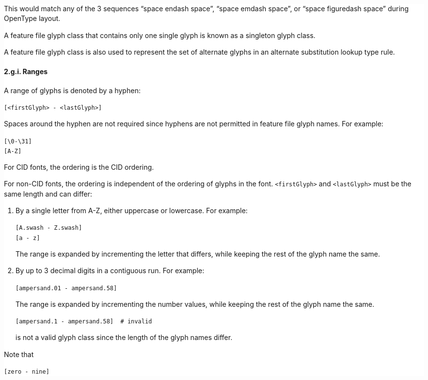 This would match any of the 3 sequences “space endash space”, “space emdash
space”, or “space figuredash space” during OpenType layout.

A feature file glyph class that contains only one single glyph is known as a
singleton glyph class.

A feature file glyph class is also used to represent the set of alternate glyphs
in an alternate substitution lookup type rule.

<a name="2.g.i"></a>
#### 2.g.i. Ranges

A range of glyphs is denoted by a hyphen:

```fea
[<firstGlyph> - <lastGlyph>]
```

Spaces around the hyphen are not required since hyphens are not permitted in
feature file glyph names. For example:

```fea
[\0-\31]
[A-Z]
```

For CID fonts, the ordering is the CID ordering.

For non-CID fonts, the ordering is independent of the ordering of glyphs in the
font. `<firstGlyph>` and `<lastGlyph>` must be the same length and can differ:

1.  By a single letter from A-Z, either uppercase or lowercase. For example:

    ```fea
    [A.swash - Z.swash]
    [a - z]
    ```

    The range is expanded by incrementing the letter that differs, while keeping
    the rest of the glyph name the same.

2.  By up to 3 decimal digits in a contiguous run. For example:

    ```fea
    [ampersand.01 - ampersand.58]
    ```

    The range is expanded by incrementing the number values, while keeping the rest
    of the glyph name the same.

    ```fea
    [ampersand.1 - ampersand.58]  # invalid
    ```

    is not a valid glyph class since the length of the glyph names differ.

Note that

```fea
[zero - nine]
```
